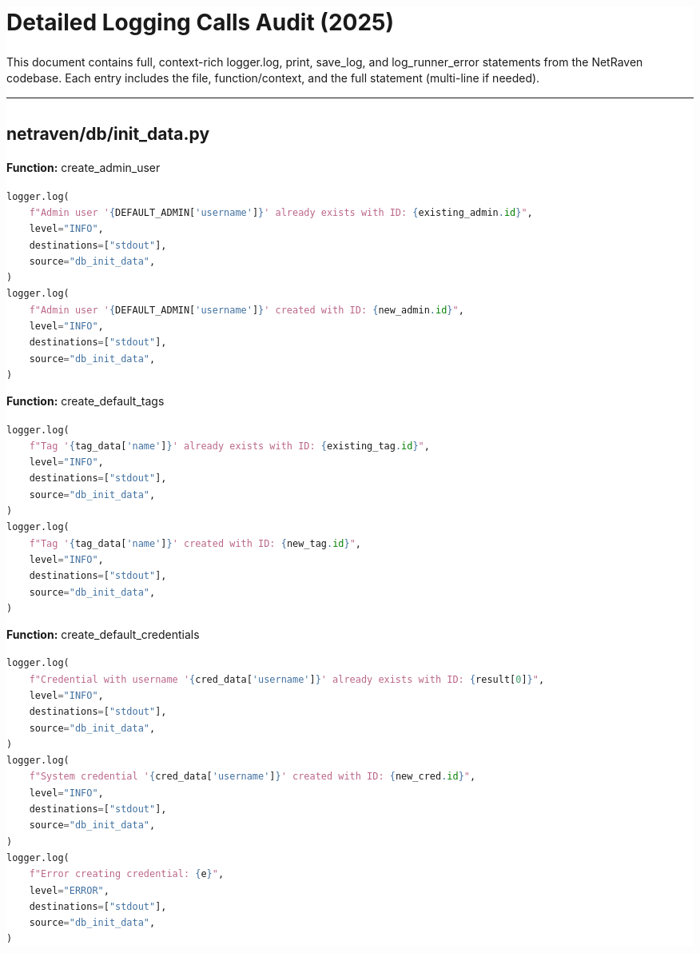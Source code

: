 # Detailed Logging Calls Audit (2025)

This document contains full, context-rich logger.log, print, save_log, and log_runner_error statements from the NetRaven codebase. Each entry includes the file, function/context, and the full statement (multi-line if needed).

---

## netraven/db/init_data.py

**Function:** create_admin_user
```python
logger.log(
    f"Admin user '{DEFAULT_ADMIN['username']}' already exists with ID: {existing_admin.id}",
    level="INFO",
    destinations=["stdout"],
    source="db_init_data",
)
logger.log(
    f"Admin user '{DEFAULT_ADMIN['username']}' created with ID: {new_admin.id}",
    level="INFO",
    destinations=["stdout"],
    source="db_init_data",
)
```

**Function:** create_default_tags
```python
logger.log(
    f"Tag '{tag_data['name']}' already exists with ID: {existing_tag.id}",
    level="INFO",
    destinations=["stdout"],
    source="db_init_data",
)
logger.log(
    f"Tag '{tag_data['name']}' created with ID: {new_tag.id}",
    level="INFO",
    destinations=["stdout"],
    source="db_init_data",
)
```

**Function:** create_default_credentials
```python
logger.log(
    f"Credential with username '{cred_data['username']}' already exists with ID: {result[0]}",
    level="INFO",
    destinations=["stdout"],
    source="db_init_data",
)
logger.log(
    f"System credential '{cred_data['username']}' created with ID: {new_cred.id}",
    level="INFO",
    destinations=["stdout"],
    source="db_init_data",
)
logger.log(
    f"Error creating credential: {e}",
    level="ERROR",
    destinations=["stdout"],
    source="db_init_data",
)
```

